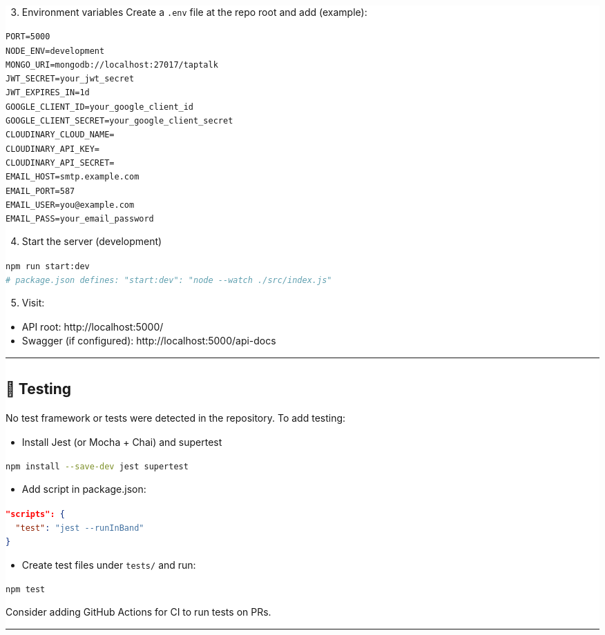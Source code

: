 3. Environment variables
Create a `.env` file at the repo root and add (example):

```env
PORT=5000
NODE_ENV=development
MONGO_URI=mongodb://localhost:27017/taptalk
JWT_SECRET=your_jwt_secret
JWT_EXPIRES_IN=1d
GOOGLE_CLIENT_ID=your_google_client_id
GOOGLE_CLIENT_SECRET=your_google_client_secret
CLOUDINARY_CLOUD_NAME=
CLOUDINARY_API_KEY=
CLOUDINARY_API_SECRET=
EMAIL_HOST=smtp.example.com
EMAIL_PORT=587
EMAIL_USER=you@example.com
EMAIL_PASS=your_email_password
```

4. Start the server (development)
```bash
npm run start:dev
# package.json defines: "start:dev": "node --watch ./src/index.js"
```

5. Visit:
- API root: http://localhost:5000/
- Swagger (if configured): http://localhost:5000/api-docs

---

## 🧪 Testing

No test framework or tests were detected in the repository. To add testing:

- Install Jest (or Mocha + Chai) and supertest
```bash
npm install --save-dev jest supertest
```

- Add script in package.json:
```json
"scripts": {
  "test": "jest --runInBand"
}
```

- Create test files under `tests/` and run:
```bash
npm test
```

Consider adding GitHub Actions for CI to run tests on PRs.

---
